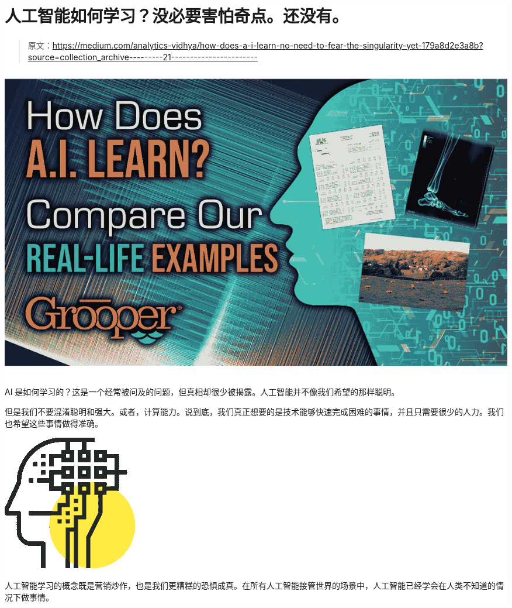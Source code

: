 # 人工智能如何学习？没必要害怕奇点。还没有。

> 原文：<https://medium.com/analytics-vidhya/how-does-a-i-learn-no-need-to-fear-the-singularity-yet-179a8d2e3a8b?source=collection_archive---------21----------------------->

![](img/e1b62026f255c0424ac36f80cee8b896.png)

AI 是如何学习的？这是一个经常被问及的问题，但真相却很少被揭露。人工智能并不像我们希望的那样聪明。

但是我们不要混淆聪明和强大。或者，计算能力。说到底，我们真正想要的是技术能够快速完成困难的事情，并且只需要很少的人力。我们也希望这些事情做得准确。

![](img/6cb78d0f2688cb55faa2fcaecec31546.png)

人工智能学习的概念既是营销炒作，也是我们更糟糕的恐惧成真。在所有人工智能接管世界的场景中，人工智能已经学会在人类不知道的情况下做事情。
